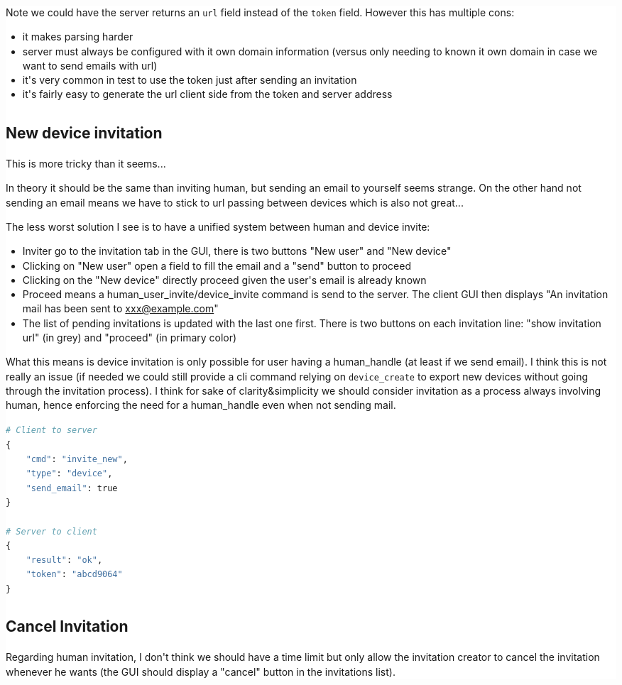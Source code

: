 Note we could have the server returns an `url` field instead of the `token` field.
However this has multiple cons:

- it makes parsing harder
- server must always be configured with it own domain information (versus
  only needing to known it own domain in case we want to send emails with url)
- it's very common in test to use the token just after sending an invitation
- it's fairly easy to generate the url client side from the token and server address

## New device invitation

This is more tricky than it seems...

In theory it should be the same than inviting human, but sending an email to
yourself seems strange. On the other hand not sending an email means we
have to stick to url passing between devices which is also not great...

The less worst solution I see is to have a unified system between human and device invite:

- Inviter go to the invitation tab in the GUI, there is two buttons "New user" and "New device"
- Clicking on "New user" open a field to fill the email and a "send" button to proceed
- Clicking on the "New device" directly proceed given the user's email is already known
- Proceed means a human_user_invite/device_invite command is send to the server.
  The client GUI then displays "An invitation mail has been sent to xxx@example.com"
- The list of pending invitations is updated with the last one first.
  There is two buttons on each invitation line: "show invitation url" (in grey)
  and "proceed" (in primary color)

What this means is device invitation is only possible for user having a human_handle
(at least if we send email). I think this is not really an issue (if needed
we could still provide a cli command relying on `device_create` to export new
devices without going through the invitation process).
I think for sake of clarity&simplicity we should consider invitation as a
process always involving human, hence enforcing the need for a human_handle
even when not sending mail.

```python
# Client to server
{
    "cmd": "invite_new",
    "type": "device",
    "send_email": true
}

# Server to client
{
    "result": "ok",
    "token": "abcd9064"
}
```

## Cancel Invitation

Regarding human invitation, I don't think we should have a time limit but only
allow the invitation creator to cancel the invitation whenever he wants (the
GUI should display a "cancel" button in the invitations list).
